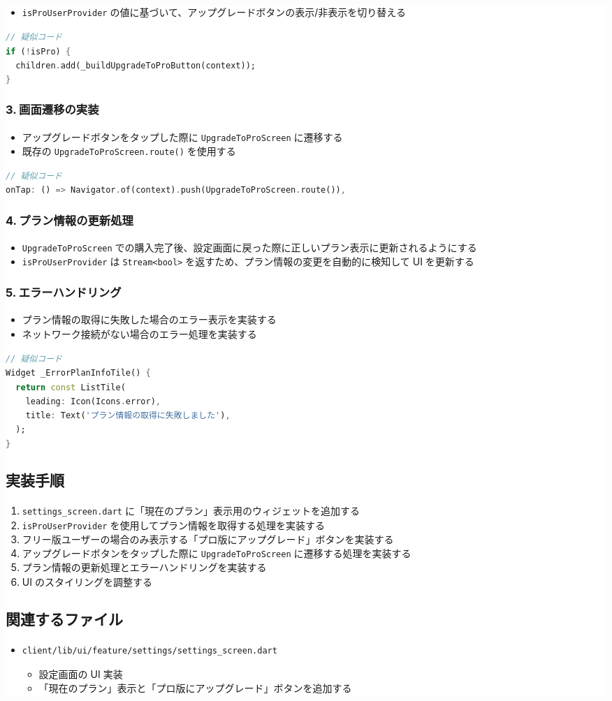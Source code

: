 - `isProUserProvider` の値に基づいて、アップグレードボタンの表示/非表示を切り替える

```dart
// 疑似コード
if (!isPro) {
  children.add(_buildUpgradeToProButton(context));
}
```

### 3. 画面遷移の実装

- アップグレードボタンをタップした際に `UpgradeToProScreen` に遷移する
- 既存の `UpgradeToProScreen.route()` を使用する

```dart
// 疑似コード
onTap: () => Navigator.of(context).push(UpgradeToProScreen.route()),
```

### 4. プラン情報の更新処理

- `UpgradeToProScreen` での購入完了後、設定画面に戻った際に正しいプラン表示に更新されるようにする
- `isProUserProvider` は `Stream<bool>` を返すため、プラン情報の変更を自動的に検知して UI を更新する

### 5. エラーハンドリング

- プラン情報の取得に失敗した場合のエラー表示を実装する
- ネットワーク接続がない場合のエラー処理を実装する

```dart
// 疑似コード
Widget _ErrorPlanInfoTile() {
  return const ListTile(
    leading: Icon(Icons.error),
    title: Text('プラン情報の取得に失敗しました'),
  );
}
```

## 実装手順

1. `settings_screen.dart` に「現在のプラン」表示用のウィジェットを追加する
2. `isProUserProvider` を使用してプラン情報を取得する処理を実装する
3. フリー版ユーザーの場合のみ表示する「プロ版にアップグレード」ボタンを実装する
4. アップグレードボタンをタップした際に `UpgradeToProScreen` に遷移する処理を実装する
5. プラン情報の更新処理とエラーハンドリングを実装する
6. UI のスタイリングを調整する

## 関連するファイル

- `client/lib/ui/feature/settings/settings_screen.dart`

  - 設定画面の UI 実装
  - 「現在のプラン」表示と「プロ版にアップグレード」ボタンを追加する

